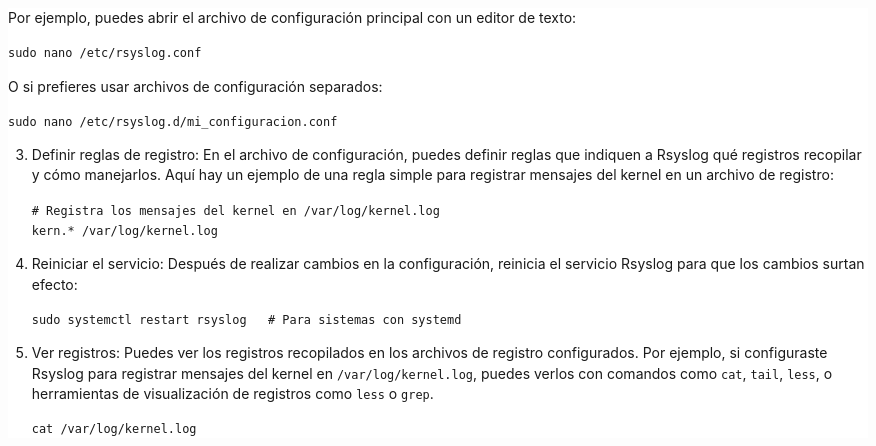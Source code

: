    Por ejemplo, puedes abrir el archivo de configuración principal con un editor de texto:

   ```
   sudo nano /etc/rsyslog.conf
   ```

   O si prefieres usar archivos de configuración separados:

   ```
   sudo nano /etc/rsyslog.d/mi_configuracion.conf
   ```

3. Definir reglas de registro:
   En el archivo de configuración, puedes definir reglas que indiquen a Rsyslog qué registros recopilar y cómo manejarlos. Aquí hay un ejemplo de una regla simple para registrar mensajes del kernel en un archivo de registro:

   ```
   # Registra los mensajes del kernel en /var/log/kernel.log
   kern.* /var/log/kernel.log
   ```

4. Reiniciar el servicio:
   Después de realizar cambios en la configuración, reinicia el servicio Rsyslog para que los cambios surtan efecto:

   ```
   sudo systemctl restart rsyslog   # Para sistemas con systemd
   ```

5. Ver registros:
   Puedes ver los registros recopilados en los archivos de registro configurados. Por ejemplo, si configuraste Rsyslog para registrar mensajes del kernel en `/var/log/kernel.log`, puedes verlos con comandos como `cat`, `tail`, `less`, o herramientas de visualización de registros como `less` o `grep`.

   ```
   cat /var/log/kernel.log
   ```



